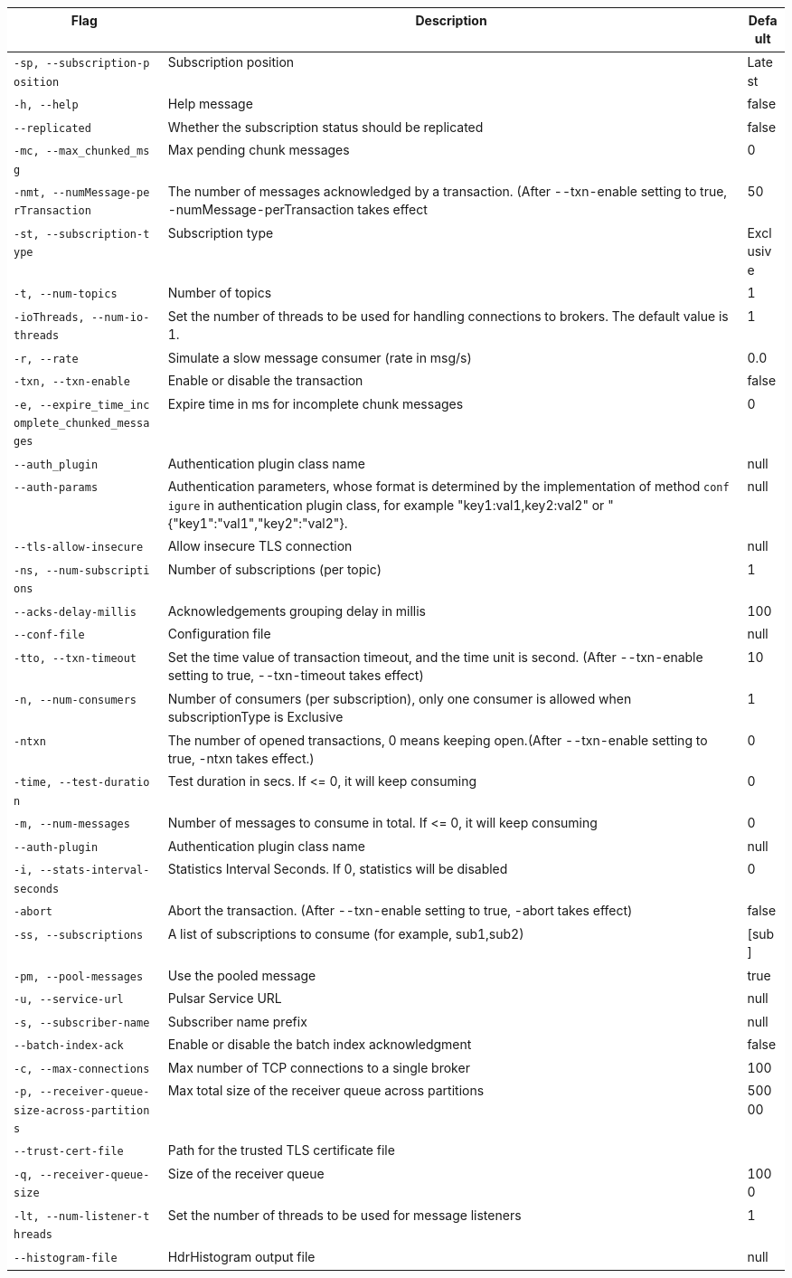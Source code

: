 |Flag|Description|Default|
|---|---|---|
| `-sp, --subscription-position` | Subscription position|Latest|
| `-h, --help` | Help message|false|
| `--replicated` | Whether the subscription status should be replicated|false|
| `-mc, --max_chunked_msg` | Max pending chunk messages|0|
| `-nmt, --numMessage-perTransaction` | The number of messages acknowledged by a transaction. (After --txn-enable setting to true, -numMessage-perTransaction takes effect|50|
| `-st, --subscription-type` | Subscription type|Exclusive|
| `-t, --num-topics` | Number of topics|1|
| `-ioThreads, --num-io-threads` | Set the number of threads to be used for handling connections to brokers. The default value is 1.|1|
| `-r, --rate` | Simulate a slow message consumer (rate in msg/s)|0.0|
| `-txn, --txn-enable` | Enable or disable the transaction|false|
| `-e, --expire_time_incomplete_chunked_messages` | Expire time in ms for incomplete chunk messages|0|
| `--auth_plugin` | Authentication plugin class name|null|
| `--auth-params` | Authentication parameters, whose format is determined by the implementation of method `configure` in authentication plugin class, for example "key1:val1,key2:val2" or "{"key1":"val1","key2":"val2"}.|null|
| `--tls-allow-insecure` | Allow insecure TLS connection|null|
| `-ns, --num-subscriptions` | Number of subscriptions (per topic)|1|
| `--acks-delay-millis` | Acknowledgements grouping delay in millis|100|
| `--conf-file` | Configuration file|null|
| `-tto, --txn-timeout` | Set the time value of transaction timeout, and the time unit is second. (After --txn-enable setting to true, --txn-timeout takes effect)|10|
| `-n, --num-consumers` | Number of consumers (per subscription), only one consumer is allowed when subscriptionType is Exclusive|1|
| `-ntxn` | The number of opened transactions, 0 means keeping open.(After --txn-enable setting to true, -ntxn takes effect.)|0|
| `-time, --test-duration` | Test duration in secs. If <= 0, it will keep consuming|0|
| `-m, --num-messages` | Number of messages to consume in total. If <= 0, it will keep consuming|0|
| `--auth-plugin` | Authentication plugin class name|null|
| `-i, --stats-interval-seconds` | Statistics Interval Seconds. If 0, statistics will be disabled|0|
| `-abort` | Abort the transaction. (After --txn-enable setting to true, -abort takes effect)|false|
| `-ss, --subscriptions` | A list of subscriptions to consume (for example, sub1,sub2)|[sub]|
| `-pm, --pool-messages` | Use the pooled message|true|
| `-u, --service-url` | Pulsar Service URL|null|
| `-s, --subscriber-name` | Subscriber name prefix|null|
| `--batch-index-ack` | Enable or disable the batch index acknowledgment|false|
| `-c, --max-connections` | Max number of TCP connections to a single broker|100|
| `-p, --receiver-queue-size-across-partitions` | Max total size of the receiver queue across partitions|50000|
| `--trust-cert-file` | Path for the trusted TLS certificate file||
| `-q, --receiver-queue-size` | Size of the receiver queue|1000|
| `-lt, --num-listener-threads` | Set the number of threads to be used for message listeners|1|
| `--histogram-file` | HdrHistogram output file|null|